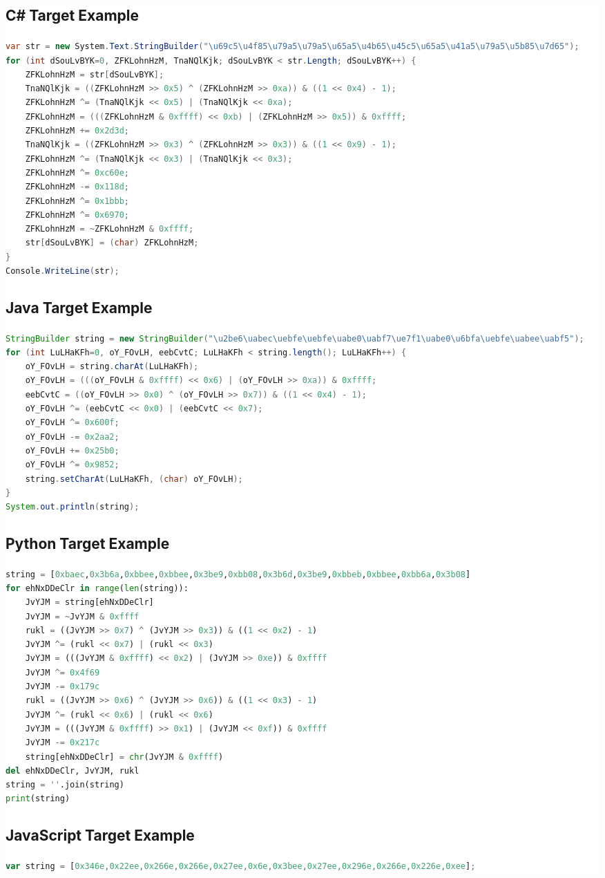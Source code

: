 ## C# Target Example
```csharp
var str = new System.Text.StringBuilder("\u69c5\u4f85\u79a5\u79a5\u65a5\u4b65\u45c5\u65a5\u41a5\u79a5\u5b85\u7d65");
for (int dSouLvBYK=0, ZFKLohnHzM, TnaNQlKjk; dSouLvBYK < str.Length; dSouLvBYK++) {
	ZFKLohnHzM = str[dSouLvBYK];
	TnaNQlKjk = ((ZFKLohnHzM >> 0x5) ^ (ZFKLohnHzM >> 0xa)) & ((1 << 0x4) - 1);
	ZFKLohnHzM ^= (TnaNQlKjk << 0x5) | (TnaNQlKjk << 0xa);
	ZFKLohnHzM = (((ZFKLohnHzM & 0xffff) << 0xb) | (ZFKLohnHzM >> 0x5)) & 0xffff;
	ZFKLohnHzM += 0x2d3d;
	TnaNQlKjk = ((ZFKLohnHzM >> 0x3) ^ (ZFKLohnHzM >> 0x3)) & ((1 << 0x9) - 1);
	ZFKLohnHzM ^= (TnaNQlKjk << 0x3) | (TnaNQlKjk << 0x3);
	ZFKLohnHzM ^= 0xc60e;
	ZFKLohnHzM -= 0x118d;
	ZFKLohnHzM ^= 0x1bbb;
	ZFKLohnHzM ^= 0x6970;
	ZFKLohnHzM = ~ZFKLohnHzM & 0xffff;
	str[dSouLvBYK] = (char) ZFKLohnHzM;
}
Console.WriteLine(str);
```
## Java Target Example
```java
StringBuilder string = new StringBuilder("\u2be6\uabec\uebfe\uebfe\uabe0\uabf7\ue7f1\uabe0\u6bfa\uebfe\uabee\uabf5");
for (int LuLHaKFh=0, oY_FOvLH, eebCvtC; LuLHaKFh < string.length(); LuLHaKFh++) {
    oY_FOvLH = string.charAt(LuLHaKFh);
    oY_FOvLH = (((oY_FOvLH & 0xffff) << 0x6) | (oY_FOvLH >> 0xa)) & 0xffff;
    eebCvtC = ((oY_FOvLH >> 0x0) ^ (oY_FOvLH >> 0x7)) & ((1 << 0x4) - 1);
    oY_FOvLH ^= (eebCvtC << 0x0) | (eebCvtC << 0x7);
    oY_FOvLH ^= 0x600f;
    oY_FOvLH -= 0x2aa2;
    oY_FOvLH += 0x25b0;
    oY_FOvLH ^= 0x9852;
    string.setCharAt(LuLHaKFh, (char) oY_FOvLH);
}
System.out.println(string);
```
## Python Target Example
```python
string = [0xbaec,0x3b6a,0xbbee,0xbbee,0x3be9,0xbb08,0x3b6d,0x3be9,0xbbeb,0xbbee,0xbb6a,0x3b08]
for ehNxDDeClr in range(len(string)):
	JvYJM = string[ehNxDDeClr]
	JvYJM = ~JvYJM & 0xffff
	rukl = ((JvYJM >> 0x7) ^ (JvYJM >> 0x3)) & ((1 << 0x2) - 1)
	JvYJM ^= (rukl << 0x7) | (rukl << 0x3)
	JvYJM = (((JvYJM & 0xffff) << 0x2) | (JvYJM >> 0xe)) & 0xffff
	JvYJM ^= 0x4f69
	JvYJM -= 0x179c
	rukl = ((JvYJM >> 0x6) ^ (JvYJM >> 0x6)) & ((1 << 0x3) - 1)
	JvYJM ^= (rukl << 0x6) | (rukl << 0x6)
	JvYJM = (((JvYJM & 0xffff) >> 0x1) | (JvYJM << 0xf)) & 0xffff
	JvYJM -= 0x217c
	string[ehNxDDeClr] = chr(JvYJM & 0xffff)
del ehNxDDeClr, JvYJM, rukl
string = ''.join(string)
print(string)
```
## JavaScript Target Example
```js
var string = [0x346e,0x22ee,0x266e,0x266e,0x27ee,0x6e,0x3bee,0x27ee,0x296e,0x266e,0x226e,0xee];
```